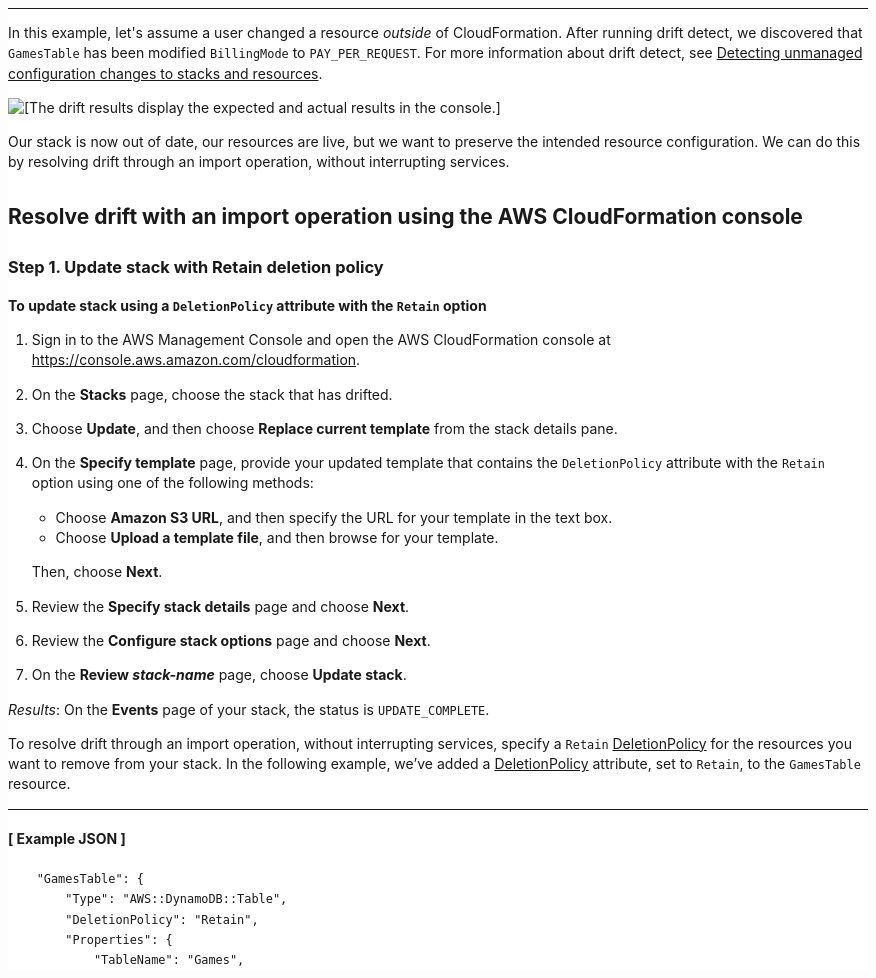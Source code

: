 ------

In this example, let's assume a user changed a resource *outside* of CloudFormation\. After running drift detect, we discovered that `GamesTable` has been modified `BillingMode` to `PAY_PER_REQUEST`\. For more information about drift detect, see [Detecting unmanaged configuration changes to stacks and resources](https://docs.aws.amazon.com/AWSCloudFormation/latest/UserGuide/using-cfn-stack-drift.html)\.

![\[The drift results display the expected and actual results in the console.\]](http://docs.aws.amazon.com/AWSCloudFormation/latest/UserGuide/images/drift-results-gamestable.png)

Our stack is now out of date, our resources are live, but we want to preserve the intended resource configuration\. We can do this by resolving drift through an import operation, without interrupting services\.

## Resolve drift with an import operation using the AWS CloudFormation console<a name="w7156ab1c23c19c19c24"></a>

### Step 1\. Update stack with Retain deletion policy<a name="w7156ab1c23c19c19c24b3"></a>

**To update stack using a `DeletionPolicy` attribute with the `Retain` option**

1. Sign in to the AWS Management Console and open the AWS CloudFormation console at [https://console\.aws\.amazon\.com/cloudformation](https://console.aws.amazon.com/cloudformation/)\.

1. On the **Stacks** page, choose the stack that has drifted\.

1. Choose **Update**, and then choose **Replace current template** from the stack details pane\.

1. On the **Specify template** page, provide your updated template that contains the `DeletionPolicy` attribute with the `Retain` option using one of the following methods:
   + Choose **Amazon S3 URL**, and then specify the URL for your template in the text box\.
   + Choose **Upload a template file**, and then browse for your template\.

   Then, choose **Next**\.

1. Review the **Specify stack details** page and choose **Next**\.

1. Review the **Configure stack options** page and choose **Next**\.

1. On the **Review *stack\-name*** page, choose **Update stack**\.

*Results*: On the **Events** page of your stack, the status is `UPDATE_COMPLETE`\.

To resolve drift through an import operation, without interrupting services, specify a `Retain` [DeletionPolicy](https://docs.aws.amazon.com/AWSCloudFormation/latest/UserGuide/aws-attribute-deletionpolicy.html) for the resources you want to remove from your stack\. In the following example, we’ve added a [DeletionPolicy](https://docs.aws.amazon.com/AWSCloudFormation/latest/UserGuide/aws-attribute-deletionpolicy.html) attribute, set to `Retain`, to the `GamesTable` resource\.

------
#### [ Example JSON ]

```
    "GamesTable": {
        "Type": "AWS::DynamoDB::Table",
        "DeletionPolicy": "Retain",
        "Properties": {
            "TableName": "Games",
```
